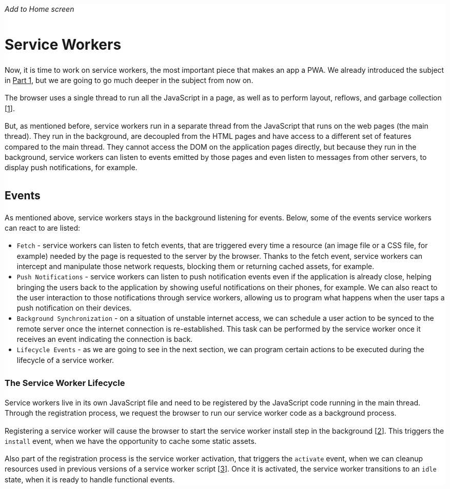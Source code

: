 *Add to Home screen*

# Service Workers

Now, it is time to work on service workers, the most important piece that makes an app a PWA. We already introduced the subject in [Part 1](/2019/02/19/pwa-introduction-part1.html), but we are going to go much deeper in the subject from now on.

The browser uses a single thread to run all the JavaScript in a page, as well as to perform layout, reflows, and garbage collection [[1](https://developer.mozilla.org/en-US/docs/Tools/Performance/Scenarios/Intensive_JavaScript)].

But, as mentioned before, service workers run in a separate thread from the JavaScript that runs on the web pages (the main thread). They run in the background, are decoupled from the HTML pages and have access to a different set of features compared to the main thread. They cannot access the DOM on the application pages directly, but because they run in the background, service workers can listen to events emitted by those pages and even listen to messages from other servers, to display push notifications, for example.

## Events

As mentioned above, service workers stays in the background listening for events. Below, some of the events service workers can react to are listed:

* `Fetch` - service workers can listen to fetch events, that are triggered every time a resource (an image file or a CSS file, for example) needed by the page is requested to the server by the browser. Thanks to the fetch event, service workers can intercept and manipulate those network requests, blocking them or returning cached assets, for example.
* `Push Notifications` - service workers can listen to push notification events even if the application is already close, helping bringing the users back to the application by showing useful notifications on their phones, for example. We can also react to the user interaction to those notifications through service workers, allowing us to program what happens when the user taps a push notification on their devices.
* `Background Synchronization` - on a situation of unstable internet access, we can schedule a user action to be synced to the remote server once the internet connection is re-established. This task can be performed by the service worker once it receives an event indicating the connection is back.
* `Lifecycle Events` - as we are going to see in the next section, we can program certain actions to be executed during the lifecycle of a service worker.

### The Service Worker Lifecycle

Service workers live in its own JavaScript file and need to be registered by the JavaScript code running in the main thread. Through the registration process, we request the browser to run our service worker code as a background process.

Registering a service worker will cause the browser to start the service worker install step in the background [[2](https://developers.google.com/web/fundamentals/primers/service-workers/#the_service_worker_life_cycle)]. This triggers the `install` event, when we have the opportunity to cache some static assets.

Also part of the registration process is the service worker activation, that triggers the `activate` event, when we can cleanup resources used in previous versions of a service worker script [[3](https://developer.mozilla.org/en-US/docs/Web/API/Service_Worker_API/Using_Service_Workers#Basic_architecture)]. Once it is activated, the service worker transitions to an `idle` state, when it is ready to handle functional events.
